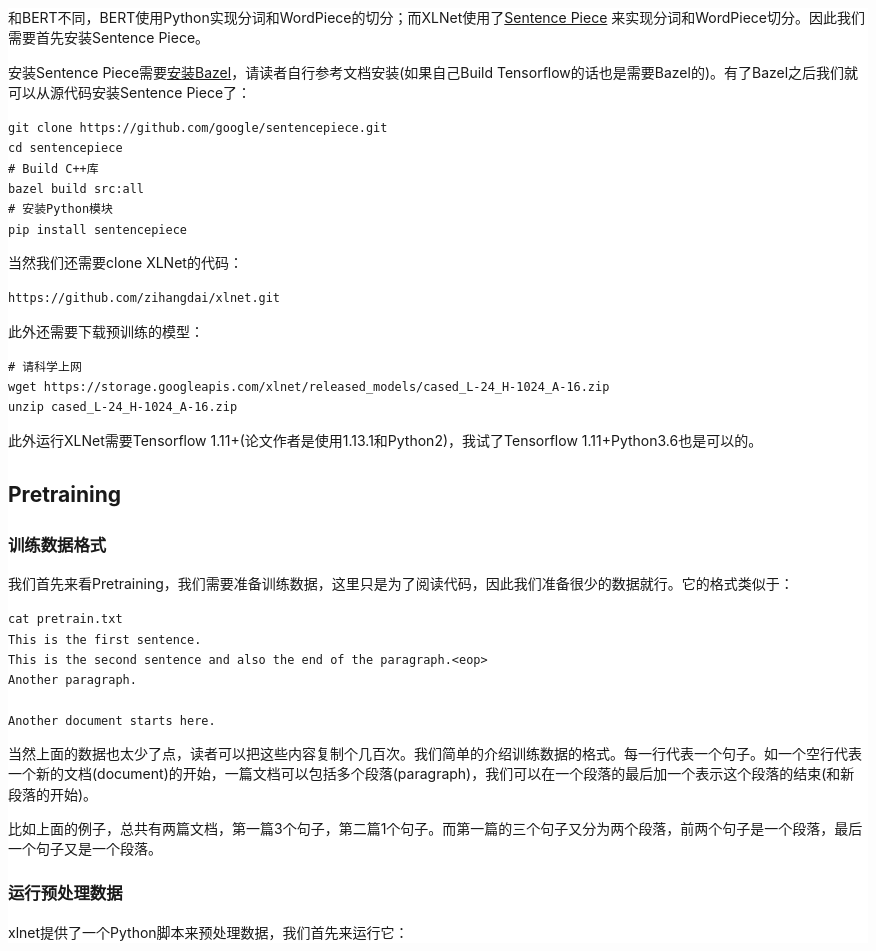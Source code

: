 和BERT不同，BERT使用Python实现分词和WordPiece的切分；而XLNet使用了[Sentence Piece](https://github.com/google/sentencepiece) 来实现分词和WordPiece切分。因此我们需要首先安装Sentence Piece。

安装Sentence Piece需要[安装Bazel](https://docs.bazel.build/versions/master/install.html)，请读者自行参考文档安装(如果自己Build Tensorflow的话也是需要Bazel的)。有了Bazel之后我们就可以从源代码安装Sentence Piece了：

```plaintext
git clone https://github.com/google/sentencepiece.git
cd sentencepiece
# Build C++库
bazel build src:all
# 安装Python模块
pip install sentencepiece
```

当然我们还需要clone XLNet的代码：

```plaintext
https://github.com/zihangdai/xlnet.git
```

此外还需要下载预训练的模型：

```plaintext
# 请科学上网
wget https://storage.googleapis.com/xlnet/released_models/cased_L-24_H-1024_A-16.zip
unzip cased_L-24_H-1024_A-16.zip
```

此外运行XLNet需要Tensorflow 1.11+(论文作者是使用1.13.1和Python2)，我试了Tensorflow 1.11+Python3.6也是可以的。

## Pretraining[](#pretraining)

### 训练数据格式[](#%E8%AE%AD%E7%BB%83%E6%95%B0%E6%8D%AE%E6%A0%BC%E5%BC%8F)

我们首先来看Pretraining，我们需要准备训练数据，这里只是为了阅读代码，因此我们准备很少的数据就行。它的格式类似于：

```plaintext
cat pretrain.txt
This is the first sentence.
This is the second sentence and also the end of the paragraph.<eop>
Another paragraph.

Another document starts here.
```

当然上面的数据也太少了点，读者可以把这些内容复制个几百次。我们简单的介绍训练数据的格式。每一行代表一个句子。如一个空行代表一个新的文档(document)的开始，一篇文档可以包括多个段落(paragraph)，我们可以在一个段落的最后加一个表示这个段落的结束(和新段落的开始)。

比如上面的例子，总共有两篇文档，第一篇3个句子，第二篇1个句子。而第一篇的三个句子又分为两个段落，前两个句子是一个段落，最后一个句子又是一个段落。

### 运行预处理数据[](#%E8%BF%90%E8%A1%8C%E9%A2%84%E5%A4%84%E7%90%86%E6%95%B0%E6%8D%AE)

xlnet提供了一个Python脚本来预处理数据，我们首先来运行它：
